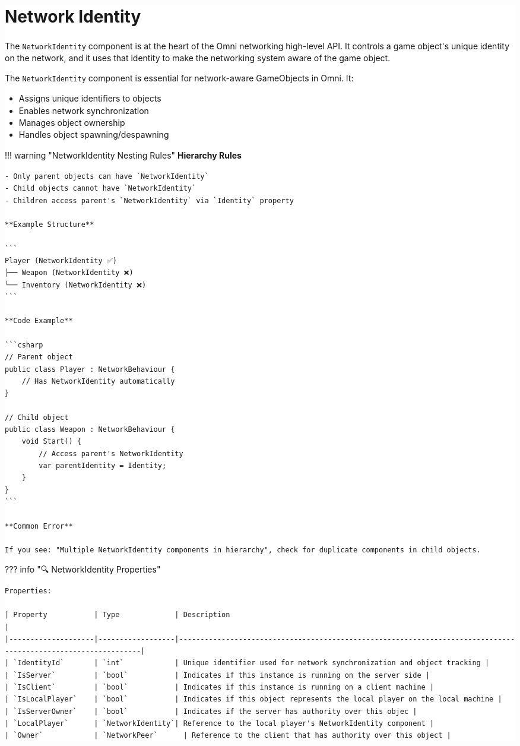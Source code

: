 # Network Identity

The `NetworkIdentity` component is at the heart of the Omni networking high-level API. It controls a game object's unique identity on the network, and it uses that identity to make the networking system aware of the game object.

The `NetworkIdentity` component is essential for network-aware GameObjects in Omni. It:

- Assigns unique identifiers to objects
- Enables network synchronization
- Manages object ownership
- Handles object spawning/despawning

!!! warning "NetworkIdentity Nesting Rules"
    **Hierarchy Rules**

    - Only parent objects can have `NetworkIdentity`
    - Child objects cannot have `NetworkIdentity`
    - Children access parent's `NetworkIdentity` via `Identity` property
    
    **Example Structure**

    ```
    Player (NetworkIdentity ✅)
    ├── Weapon (NetworkIdentity ❌)
    └── Inventory (NetworkIdentity ❌)
    ```

    **Code Example**

    ```csharp
    // Parent object
    public class Player : NetworkBehaviour {
        // Has NetworkIdentity automatically
    }

    // Child object
    public class Weapon : NetworkBehaviour {
        void Start() {
            // Access parent's NetworkIdentity
            var parentIdentity = Identity;
        }
    }
    ```

    **Common Error**

    If you see: "Multiple NetworkIdentity components in hierarchy", check for duplicate components in child objects.

??? info "🔍 NetworkIdentity Properties"

    Properties:
    
    | Property           | Type             | Description                                                                                                   |
    |--------------------|------------------|---------------------------------------------------------------------------------------------------------------|
    | `IdentityId`       | `int`            | Unique identifier used for network synchronization and object tracking |
    | `IsServer`         | `bool`           | Indicates if this instance is running on the server side |
    | `IsClient`         | `bool`           | Indicates if this instance is running on a client machine |
    | `IsLocalPlayer`    | `bool`           | Indicates if this object represents the local player on the local machine |
    | `IsServerOwner`    | `bool`           | Indicates if the server has authority over this objec |
    | `LocalPlayer`      | `NetworkIdentity`| Reference to the local player's NetworkIdentity component |
    | `Owner`            | `NetworkPeer`      | Reference to the client that has authority over this object |